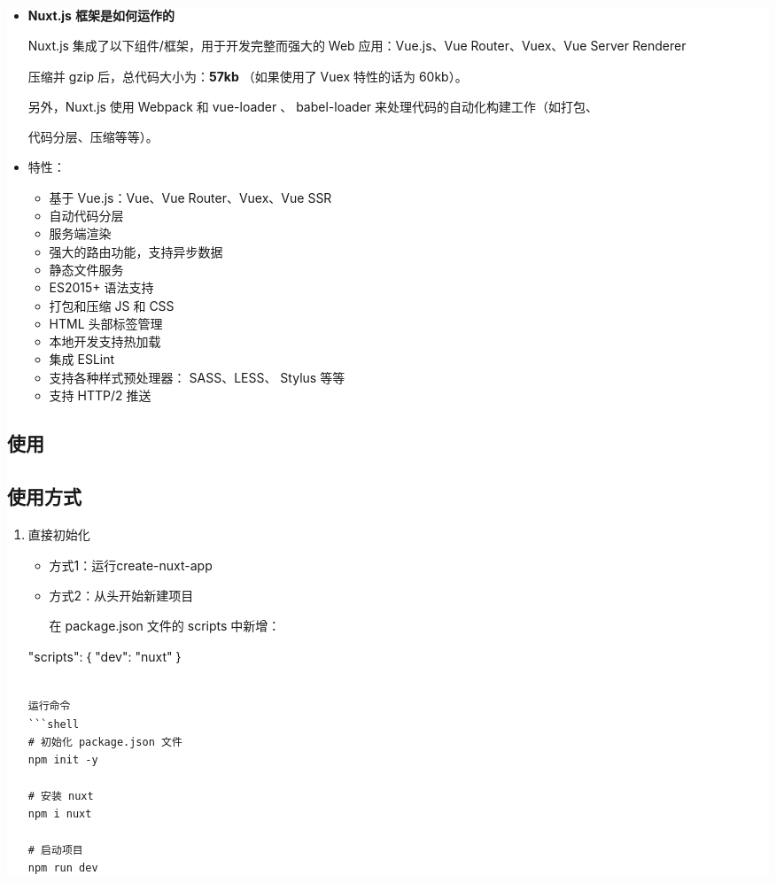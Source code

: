 - **Nuxt.js** **框架是如何运作的**

  Nuxt.js 集成了以下组件/框架，用于开发完整而强大的 Web 应用：Vue.js、Vue Router、Vuex、Vue Server Renderer

  压缩并 gzip 后，总代码大小为：**57kb** （如果使用了 Vuex 特性的话为 60kb）。

  另外，Nuxt.js 使用 Webpack 和 vue-loader 、 babel-loader 来处理代码的自动化构建工作（如打包、

  代码分层、压缩等等）。

- 特性：

  - 基于 Vue.js：Vue、Vue Router、Vuex、Vue SSR
  - 自动代码分层
  - 服务端渲染
  - 强大的路由功能，支持异步数据
  - 静态文件服务
  - ES2015+ 语法支持
  - 打包和压缩 JS 和 CSS
  - HTML 头部标签管理
  - 本地开发支持热加载
  - 集成 ESLint
  - 支持各种样式预处理器： SASS、LESS、 Stylus 等等
  - 支持 HTTP/2 推送

## 使用

## 使用方式

1. 直接初始化

   - 方式1：运行create-nuxt-app

   - 方式2：从头开始新建项目

     在 package.json 文件的 scripts 中新增：
      ```json
   "scripts": {
       "dev": "nuxt"
   }
      ```

      运行命令
    ```shell
      # 初始化 package.json 文件
      npm init -y
      
      # 安装 nuxt
    npm i nuxt
      
      # 启动项目
      npm run dev
    ```
   